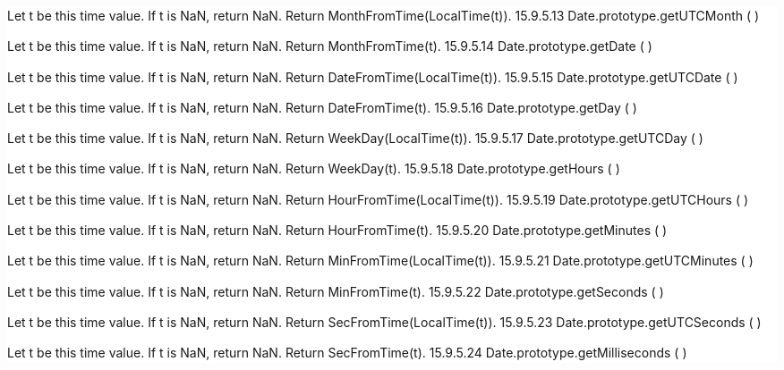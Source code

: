 Let t be this time value.
If t is NaN, return NaN.
Return MonthFromTime(LocalTime(t)).
15.9.5.13 Date.prototype.getUTCMonth ( )

Let t be this time value.
If t is NaN, return NaN.
Return MonthFromTime(t).
15.9.5.14 Date.prototype.getDate ( )

Let t be this time value.
If t is NaN, return NaN.
Return DateFromTime(LocalTime(t)).
15.9.5.15 Date.prototype.getUTCDate ( )

Let t be this time value.
If t is NaN, return NaN.
Return DateFromTime(t).
15.9.5.16 Date.prototype.getDay ( )

Let t be this time value.
If t is NaN, return NaN.
Return WeekDay(LocalTime(t)).
15.9.5.17 Date.prototype.getUTCDay ( )

Let t be this time value.
If t is NaN, return NaN.
Return WeekDay(t).
15.9.5.18 Date.prototype.getHours ( )

Let t be this time value.
If t is NaN, return NaN.
Return HourFromTime(LocalTime(t)).
15.9.5.19 Date.prototype.getUTCHours ( )

Let t be this time value.
If t is NaN, return NaN.
Return HourFromTime(t).
15.9.5.20 Date.prototype.getMinutes ( )

Let t be this time value.
If t is NaN, return NaN.
Return MinFromTime(LocalTime(t)).
15.9.5.21 Date.prototype.getUTCMinutes ( )

Let t be this time value.
If t is NaN, return NaN.
Return MinFromTime(t).
15.9.5.22 Date.prototype.getSeconds ( )

Let t be this time value.
If t is NaN, return NaN.
Return SecFromTime(LocalTime(t)).
15.9.5.23 Date.prototype.getUTCSeconds ( )

Let t be this time value.
If t is NaN, return NaN.
Return SecFromTime(t).
15.9.5.24 Date.prototype.getMilliseconds ( )
